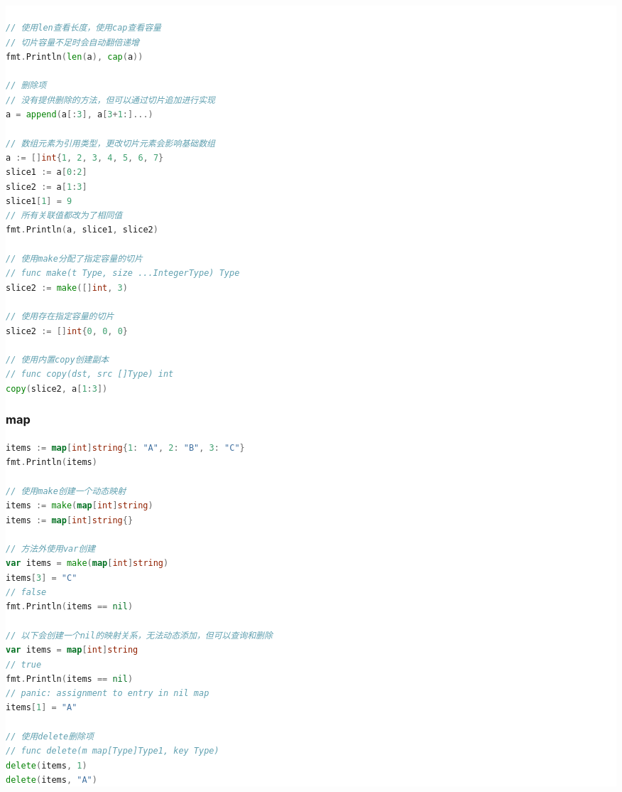```go

// 使用len查看长度，使用cap查看容量
// 切片容量不足时会自动翻倍递增
fmt.Println(len(a), cap(a))

// 删除项
// 没有提供删除的方法，但可以通过切片追加进行实现
a = append(a[:3], a[3+1:]...)

// 数组元素为引用类型，更改切片元素会影响基础数组
a := []int{1, 2, 3, 4, 5, 6, 7}
slice1 := a[0:2]
slice2 := a[1:3]
slice1[1] = 9
// 所有关联值都改为了相同值
fmt.Println(a, slice1, slice2)

// 使用make分配了指定容量的切片
// func make(t Type, size ...IntegerType) Type
slice2 := make([]int, 3)

// 使用存在指定容量的切片
slice2 := []int{0, 0, 0}

// 使用内置copy创建副本
// func copy(dst, src []Type) int
copy(slice2, a[1:3])
```

### map
```go
items := map[int]string{1: "A", 2: "B", 3: "C"}
fmt.Println(items)

// 使用make创建一个动态映射
items := make(map[int]string)
items := map[int]string{}

// 方法外使用var创建
var items = make(map[int]string)
items[3] = "C"
// false
fmt.Println(items == nil)

// 以下会创建一个nil的映射关系，无法动态添加，但可以查询和删除
var items = map[int]string
// true
fmt.Println(items == nil)
// panic: assignment to entry in nil map
items[1] = "A"

// 使用delete删除项
// func delete(m map[Type]Type1, key Type)
delete(items, 1)
delete(items, "A")
```
